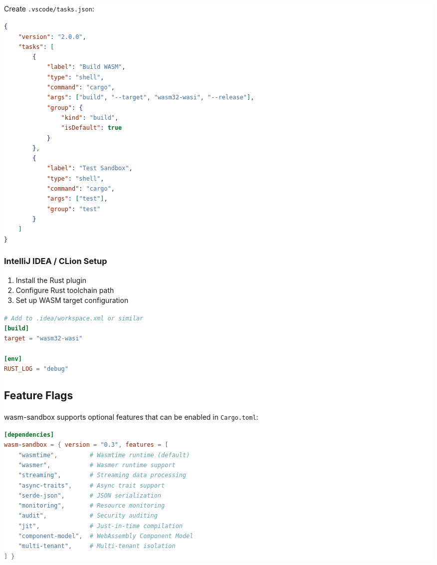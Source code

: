 Create `.vscode/tasks.json`:

```json
{
    "version": "2.0.0",
    "tasks": [
        {
            "label": "Build WASM",
            "type": "shell",
            "command": "cargo",
            "args": ["build", "--target", "wasm32-wasi", "--release"],
            "group": {
                "kind": "build",
                "isDefault": true
            }
        },
        {
            "label": "Test Sandbox",
            "type": "shell",
            "command": "cargo",
            "args": ["test"],
            "group": "test"
        }
    ]
}
```

### IntelliJ IDEA / CLion Setup

1. Install the Rust plugin
2. Configure Rust toolchain path
3. Set up WASM target configuration

```toml
# Add to .idea/workspace.xml or similar
[build]
target = "wasm32-wasi"

[env]
RUST_LOG = "debug"
```

## Feature Flags

wasm-sandbox supports optional features that can be enabled in `Cargo.toml`:

```toml
[dependencies]
wasm-sandbox = { version = "0.3", features = [
    "wasmtime",         # Wasmtime runtime (default)
    "wasmer",           # Wasmer runtime support
    "streaming",        # Streaming data processing
    "async-traits",     # Async trait support
    "serde-json",       # JSON serialization
    "monitoring",       # Resource monitoring
    "audit",            # Security auditing
    "jit",              # Just-in-time compilation
    "component-model",  # WebAssembly Component Model
    "multi-tenant",     # Multi-tenant isolation
] }
```
